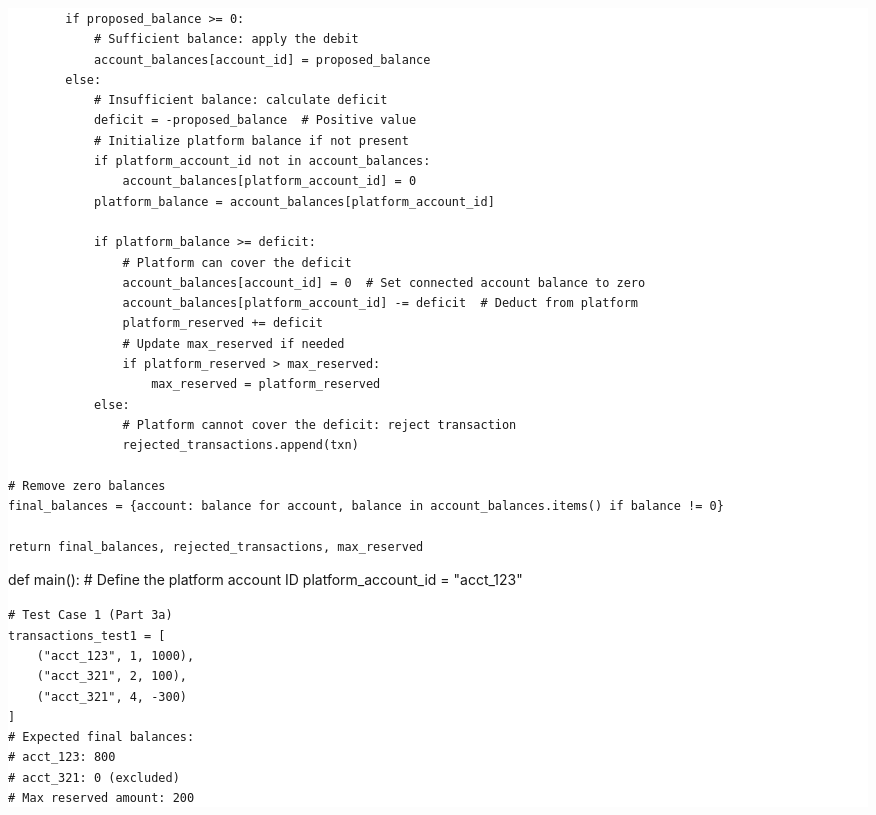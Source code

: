             if proposed_balance >= 0:
                # Sufficient balance: apply the debit
                account_balances[account_id] = proposed_balance
            else:
                # Insufficient balance: calculate deficit
                deficit = -proposed_balance  # Positive value
                # Initialize platform balance if not present
                if platform_account_id not in account_balances:
                    account_balances[platform_account_id] = 0
                platform_balance = account_balances[platform_account_id]

                if platform_balance >= deficit:
                    # Platform can cover the deficit
                    account_balances[account_id] = 0  # Set connected account balance to zero
                    account_balances[platform_account_id] -= deficit  # Deduct from platform
                    platform_reserved += deficit
                    # Update max_reserved if needed
                    if platform_reserved > max_reserved:
                        max_reserved = platform_reserved
                else:
                    # Platform cannot cover the deficit: reject transaction
                    rejected_transactions.append(txn)

    # Remove zero balances
    final_balances = {account: balance for account, balance in account_balances.items() if balance != 0}

    return final_balances, rejected_transactions, max_reserved

def main():
    # Define the platform account ID
    platform_account_id = "acct_123"

    # Test Case 1 (Part 3a)
    transactions_test1 = [
        ("acct_123", 1, 1000),
        ("acct_321", 2, 100),
        ("acct_321", 4, -300)
    ]
    # Expected final balances:
    # acct_123: 800
    # acct_321: 0 (excluded)
    # Max reserved amount: 200
